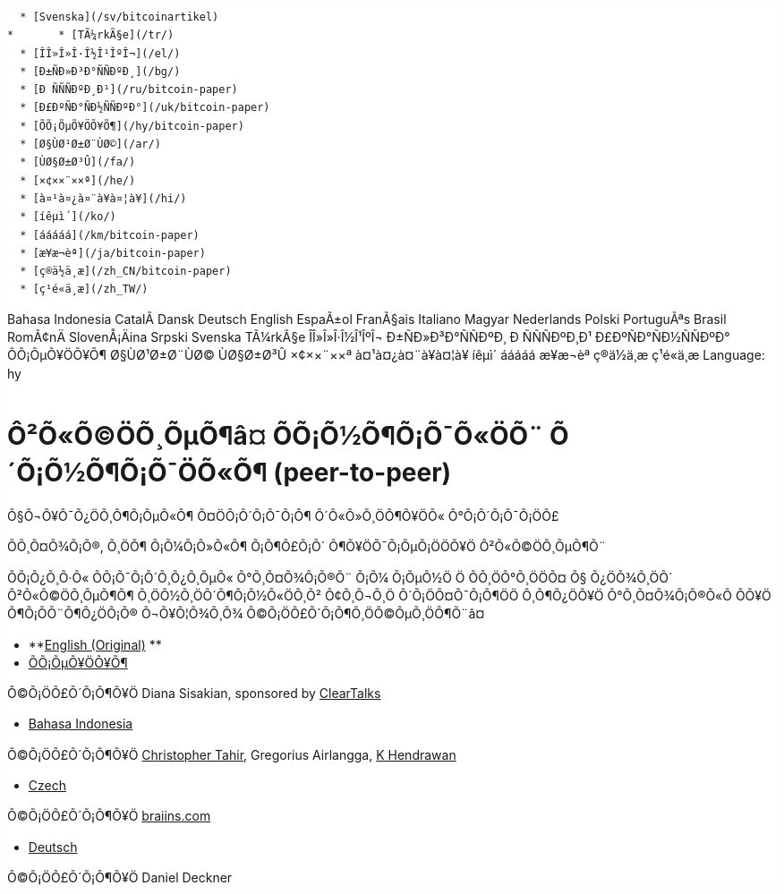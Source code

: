       * [Svenska](/sv/bitcoinartikel)
    *       * [TÃ¼rkÃ§e](/tr/)
      * [ÎÎ»Î»Î·Î½Î¹ÎºÎ¬](/el/)
      * [Ð±ÑÐ»Ð³Ð°ÑÑÐºÐ¸](/bg/)
      * [Ð ÑÑÑÐºÐ¸Ð¹](/ru/bitcoin-paper)
      * [Ð£ÐºÑÐ°ÑÐ½ÑÑÐºÐ°](/uk/bitcoin-paper)
      * [ÕÕ¡ÕµÕ¥ÖÕ¥Õ¶](/hy/bitcoin-paper)
      * [Ø§ÙØ¹Ø±Ø¨ÙØ©](/ar/)
      * [ÙØ§Ø±Ø³Û](/fa/)
      * [×¢××¨××ª](/he/)
      * [à¤¹à¤¿à¤¨à¥à¤¦à¥](/hi/)
      * [íêµ­ì´](/ko/)
      * [ááááá](/km/bitcoin-paper)
      * [æ¥æ¬èª](/ja/bitcoin-paper)
      * [ç®ä½ä¸­æ](/zh_CN/bitcoin-paper)
      * [ç¹é«ä¸­æ](/zh_TW/)

Bahasa Indonesia CatalÃ  Dansk Deutsch English EspaÃ±ol FranÃ§ais Italiano
Magyar Nederlands Polski PortuguÃªs Brasil RomÃ¢nÄ SlovenÅ¡Äina Srpski
Svenska TÃ¼rkÃ§e ÎÎ»Î»Î·Î½Î¹ÎºÎ¬ Ð±ÑÐ»Ð³Ð°ÑÑÐºÐ¸ Ð ÑÑÑÐºÐ¸Ð¹
Ð£ÐºÑÐ°ÑÐ½ÑÑÐºÐ° ÕÕ¡ÕµÕ¥ÖÕ¥Õ¶ Ø§ÙØ¹Ø±Ø¨ÙØ© ÙØ§Ø±Ø³Û ×¢××¨××ª
à¤¹à¤¿à¤¨à¥à¤¦à¥ íêµ­ì´ ááááá æ¥æ¬èª ç®ä½ä¸­æ
ç¹é«ä¸­æ Language: hy

# Ô²Õ«Õ©ÖÕ¸ÕµÕ¶â¤ ÕÕ¡Õ½Õ¶Õ¡Õ¯Õ«ÖÕ¨ Õ´Õ¡Õ½Õ¶Õ¡Õ¯ÖÕ«Õ¶ (peer-to-peer)
Õ§Õ¬Õ¥Õ¯Õ¿ÖÕ¸Õ¶Õ¡ÕµÕ«Õ¶ Õ¤ÖÕ¡Õ´Õ¡Õ¯Õ¡Õ¶ Õ´Õ«Õ»Õ¸ÖÕ¶Õ¥ÖÕ« Õ°Õ¡Õ´Õ¡Õ¯Õ¡ÖÕ£

ÕÕ¸Õ¤Õ¾Õ¡Õ®, Õ¸ÖÕ¶ Õ¡Õ¼Õ¡Õ»Õ«Õ¶ Õ¡Õ¶Õ£Õ¡Õ´ Õ¶Õ¥ÖÕ¯Õ¡ÕµÕ¡ÖÖÕ¥Ö
Ô²Õ«Õ©ÖÕ¸ÕµÕ¶Õ¨

ÕÕ¡Õ¿Õ¸Õ·Õ« ÕÕ¡Õ¯Õ¡Õ´Õ¸Õ¿Õ¸ÕµÕ« Õ°Õ¸Õ¤Õ¾Õ¡Õ®Õ¨ Õ¡Õ¼ Õ¡ÕµÕ½Ö Ö
Õ­Õ¸ÖÕ°Õ¸ÖÖÕ¤ Õ§ Õ¿ÖÕ¾Õ¸ÖÕ´ Ô²Õ«Õ©ÖÕ¸ÕµÕ¶Õ¶ Õ¸ÖÕ½Õ¸ÖÕ´Õ¶Õ¡Õ½Õ«ÖÕ¸Õ²
Õ¢Õ¸Õ¬Õ¸Ö Õ´Õ¡ÖÕ¤Õ¯Õ¡Õ¶ÖÖ Ô¸Õ¶Õ¿ÖÕ¥Ö Õ°Õ¸Õ¤Õ¾Õ¡Õ®Õ«Õ ÕÕ¥Ö
Õ¶Õ¡Õ­Õ¨Õ¶Õ¿ÖÕ¡Õ® Õ¬Õ¥Õ¦Õ¾Õ¸Õ¾ Õ©Õ¡ÖÕ£Õ´Õ¡Õ¶Õ¸ÖÕ©ÕµÕ¸ÖÕ¶Õ¨â¤

  * **[English (Original)](/bitcoin.pdf) **
  * [ÕÕ¡ÕµÕ¥ÖÕ¥Õ¶](/files/bitcoin-paper/bitcoin_am.pdf)

Õ©Õ¡ÖÕ£Õ´Õ¡Õ¶Õ¥Ö  Diana Sisakian, sponsored by
[ClearTalks](https://cleartalks.com)

  * [Bahasa Indonesia](/files/bitcoin-paper/bitcoin_id.pdf)

Õ©Õ¡ÖÕ£Õ´Õ¡Õ¶Õ¥Ö  [Christopher Tahir](https://github.com/christahir),
Gregorius Airlangga, [K Hendrawan](https://github.com/khendraw)

  * [Czech](/files/bitcoin-paper/bitcoin_cz.pdf)

Õ©Õ¡ÖÕ£Õ´Õ¡Õ¶Õ¥Ö  [braiins.com](https://braiins.com/)

  * [Deutsch](/files/bitcoin-paper/bitcoin_de.pdf)

Õ©Õ¡ÖÕ£Õ´Õ¡Õ¶Õ¥Ö  Daniel Deckner

